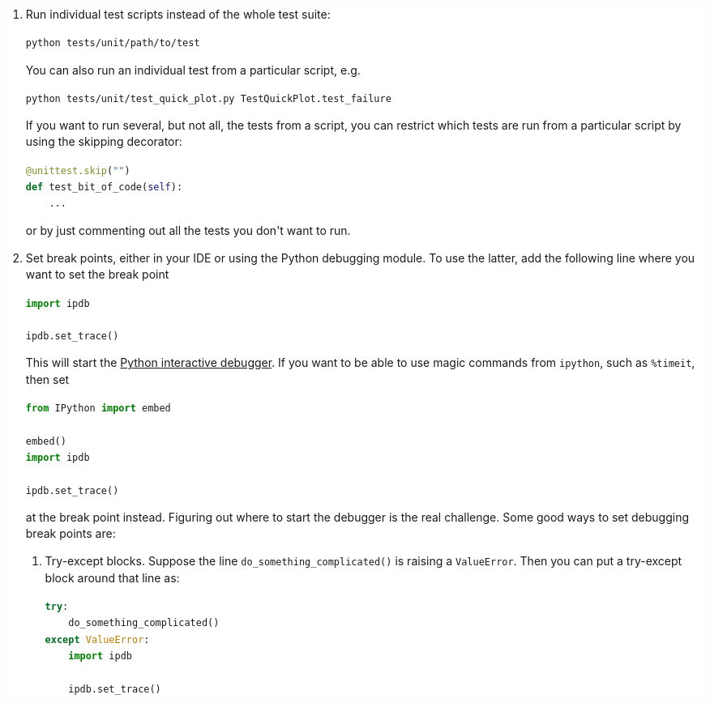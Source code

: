 1. Run individual test scripts instead of the whole test suite:

   ```bash
   python tests/unit/path/to/test
   ```

   You can also run an individual test from a particular script, e.g.

   ```bash
   python tests/unit/test_quick_plot.py TestQuickPlot.test_failure
   ```

   If you want to run several, but not all, the tests from a script, you can restrict which tests are run from a particular script by using the skipping decorator:

   ```python
   @unittest.skip("")
   def test_bit_of_code(self):
       ...
   ```

   or by just commenting out all the tests you don't want to run.
2. Set break points, either in your IDE or using the Python debugging module. To use the latter, add the following line where you want to set the break point

   ```python
   import ipdb

   ipdb.set_trace()
   ```

   This will start the [Python interactive debugger](https://gist.github.com/mono0926/6326015). If you want to be able to use magic commands from `ipython`, such as `%timeit`, then set

   ```python
   from IPython import embed

   embed()
   import ipdb

   ipdb.set_trace()
   ```

   at the break point instead.
   Figuring out where to start the debugger is the real challenge. Some good ways to set debugging break points are:

   1. Try-except blocks. Suppose the line `do_something_complicated()` is raising a `ValueError`. Then you can put a try-except block around that line as:

      ```python
      try:
          do_something_complicated()
      except ValueError:
          import ipdb

          ipdb.set_trace()
      ```
